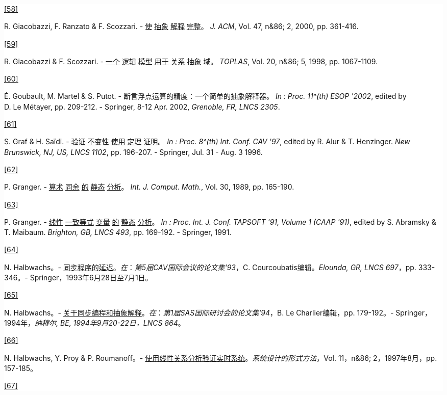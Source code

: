 [[58]](#CITEGiacobazziRanzatoScozzari-JACM-00)

R. Giacobazzi, F. Ranzato & F. Scozzari. - [使](http://profs.sci.univr.it/~giaco/abstracts/jacm.abstract.html) [抽象](http://profs.sci.univr.it/~giaco/abstracts/jacm.abstract.html) [解释](http://profs.sci.univr.it/~giaco/abstracts/jacm.abstract.html) [完整](http://profs.sci.univr.it/~giaco/abstracts/jacm.abstract.html)。 *J. ACM*, Vol. 47, n&86; 2, 2000, pp. 361-416.

[[59]](#CITEGiacobazziScozzari-TOPLAS-98)

R. Giacobazzi & F. Scozzari. - [一个](http://www.sci.unich.it/~scozzari/paper/MFCS98.ps.gz) [逻辑](http://www.sci.unich.it/~scozzari/paper/MFCS98.ps.gz) [模型](http://www.sci.unich.it/~scozzari/paper/MFCS98.ps.gz) [用于](http://www.sci.unich.it/~scozzari/paper/MFCS98.ps.gz) [关系](http://www.sci.unich.it/~scozzari/paper/MFCS98.ps.gz) [抽象](http://www.sci.unich.it/~scozzari/paper/MFCS98.ps.gz) [域](http://www.sci.unich.it/~scozzari/paper/MFCS98.ps.gz)。 *TOPLAS*, Vol. 20, n&86; 5, 1998, pp. 1067-1109.

[[60]](#CITEGoubaultMartelPutot02-ESOP)

É. Goubault, M. Martel & S. Putot. - 断言浮点运算的精度：一个简单的抽象解释器。 *In :* *Proc. 11^(*th*) ESOP '2002*, edited by D. Le Métayer, pp. 209-212\. - Springer, 8-12 Apr. 2002, *Grenoble, FR, LNCS 2305*.

[[61]](#CITEGrafSaidi96-CAV)

S. Graf & H. Saïdi. - [验证](http://citeseer.ist.psu.edu/graf96verifying.html) [不变性](http://citeseer.ist.psu.edu/graf96verifying.html) [使用](http://citeseer.ist.psu.edu/graf96verifying.html) [定理](http://citeseer.ist.psu.edu/graf96verifying.html) [证明](http://citeseer.ist.psu.edu/graf96verifying.html)。 *In :* *Proc. 8^(*th*) Int. Conf. CAV '97*, edited by R. Alur & T. Henzinger. *New Brunswick, NJ, US, LNCS 1102*, pp. 196-207\. - Springer, Jul. 31 - Aug. 3 1996.

[[62]](#CITEGranger89-1)

P. Granger. - [算术](http://citeseer.ist.psu.edu/context/205176/0) [同余](http://citeseer.ist.psu.edu/context/205176/0) [的](http://citeseer.ist.psu.edu/context/205176/0) [静态](http://citeseer.ist.psu.edu/context/205176/0) [分析](http://citeseer.ist.psu.edu/context/205176/0)。 *Int. J. Comput. Math.*, Vol. 30, 1989, pp. 165-190.

[[63]](#CITEGranger91-1)

P. Granger. - [线性](http://citeseer.ist.psu.edu/context/53370/0) [一致等式](http://citeseer.ist.psu.edu/context/53370/0) [变量](http://citeseer.ist.psu.edu/context/53370/0) [的](http://citeseer.ist.psu.edu/context/53370/0) [静态](http://citeseer.ist.psu.edu/context/53370/0) [分析](http://citeseer.ist.psu.edu/context/53370/0)。 *In :* *Proc. Int. J. Conf. TAPSOFT '91, Volume 1 (CAAP '91)*, edited by S. Abramsky & T. Maibaum. *Brighton, GB, LNCS 493*, pp. 169-192\. - Springer, 1991.

[[64]](#CITEHalbwachs93-1)

N. Halbwachs。- [同步程序的延迟](http://www-verimag.imag.fr/~halbwach/polys.html)。*在*：*第5届CAV国际会议的论文集'93*，C. Courcoubatis编辑。*Elounda, GR, LNCS 697*，pp. 333-346。- Springer，1993年6月28日至7月1日。

[[65]](#CITEHalbwachs94-1)

N. Halbwachs。- [关于同步编程和抽象解释](http://www-verimag.imag.fr/~halbwach/sas.html)。*在*：*第1届SAS国际研讨会的论文集'94*，B. Le Charlier编辑，pp. 179-192。- Springer，1994年，*纳穆尔, BE, 1994年9月20-22日，LNCS 864*。

[[66]](#CITEHalbwachsProyRoumanoff97-1)

N. Halbwachs, Y. Proy & P. Roumanoff。- [使用线性关系分析验证实时系统](http://www-verimag.imag.fr/~halbwach/polka-fmsd.html)。*系统设计的形式方法*，Vol. 11，n&86; 2，1997年8月，pp. 157-185。

[[67]](#CITEHecht77-1)
